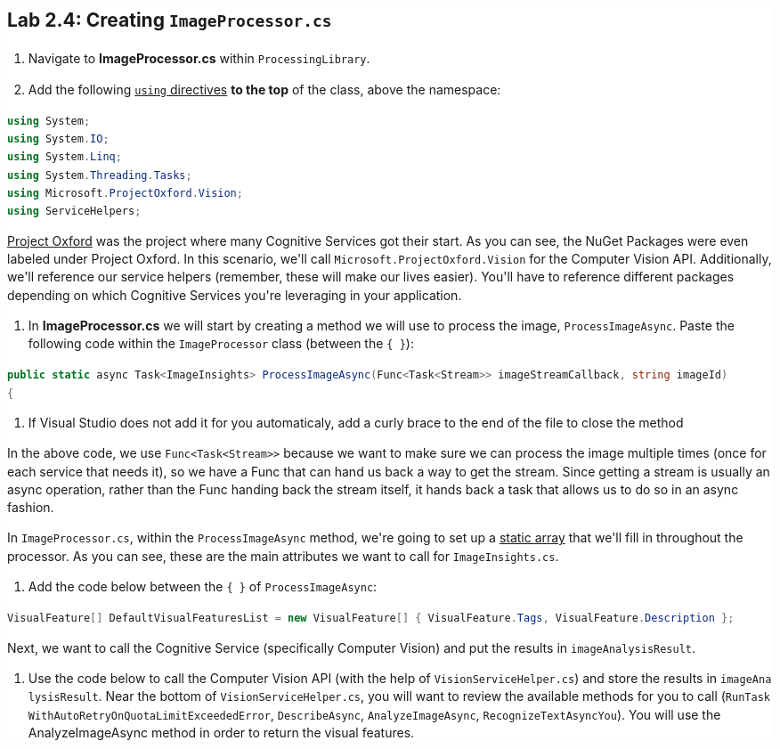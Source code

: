 ## Lab 2.4: Creating `ImageProcessor.cs`

1.  Navigate to **ImageProcessor.cs** within `ProcessingLibrary`.

1.  Add the following [`using` directives](https://docs.microsoft.com/en-us/dotnet/csharp/language-reference/keywords/using-directive) **to the top** of the class, above the namespace:

```csharp
using System;
using System.IO;
using System.Linq;
using System.Threading.Tasks;
using Microsoft.ProjectOxford.Vision;
using ServiceHelpers;
```

[Project Oxford](https://blogs.technet.microsoft.com/machinelearning/tag/project-oxford/) was the project where many Cognitive Services got their start. As you can see, the NuGet Packages were even labeled under Project Oxford. In this scenario, we'll call `Microsoft.ProjectOxford.Vision` for the Computer Vision API. Additionally, we'll reference our service helpers (remember, these will make our lives easier). You'll have to reference different packages depending on which Cognitive Services you're leveraging in your application.

1.  In **ImageProcessor.cs** we will start by creating a method we will use to process the image, `ProcessImageAsync`. Paste the following code within the `ImageProcessor` class (between the `{ }`):

```csharp
public static async Task<ImageInsights> ProcessImageAsync(Func<Task<Stream>> imageStreamCallback, string imageId)
{
```

1.  If Visual Studio does not add it for you automaticaly, add a curly brace to the end of the file to close the method

In the above code, we use `Func<Task<Stream>>` because we want to make sure we can process the image multiple times (once for each service that needs it), so we have a Func that can hand us back a way to get the stream. Since getting a stream is usually an async operation, rather than the Func handing back the stream itself, it hands back a task that allows us to do so in an async fashion.

In `ImageProcessor.cs`, within the `ProcessImageAsync` method, we're going to set up a [static array](https://stackoverflow.com/questions/4594850/definition-of-static-arrays) that we'll fill in throughout the processor. As you can see, these are the main attributes we want to call for `ImageInsights.cs`. 

1.  Add the code below between the `{ }` of `ProcessImageAsync`:

```csharp
VisualFeature[] DefaultVisualFeaturesList = new VisualFeature[] { VisualFeature.Tags, VisualFeature.Description };
```

Next, we want to call the Cognitive Service (specifically Computer Vision) and put the results in `imageAnalysisResult`. 

1.  Use the code below to call the Computer Vision API (with the help of `VisionServiceHelper.cs`) and store the results in `imageAnalysisResult`. Near the bottom of `VisionServiceHelper.cs`, you will want to review the available methods for you to call (`RunTaskWithAutoRetryOnQuotaLimitExceededError`, `DescribeAsync`, `AnalyzeImageAsync`, `RecognizeTextAsyncYou`). You will use the AnalyzeImageAsync method in order to return the visual features.
